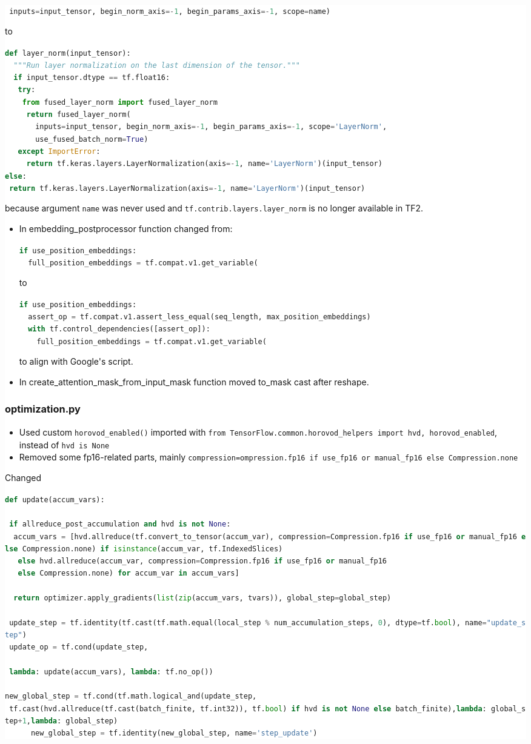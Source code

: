 ```python
 inputs=input_tensor, begin_norm_axis=-1, begin_params_axis=-1, scope=name)
```
to
 
```python
def layer_norm(input_tensor):
  """Run layer normalization on the last dimension of the tensor."""
  if input_tensor.dtype == tf.float16:
   try:
    from fused_layer_norm import fused_layer_norm
     return fused_layer_norm(
       inputs=input_tensor, begin_norm_axis=-1, begin_params_axis=-1, scope='LayerNorm',
       use_fused_batch_norm=True)
   except ImportError:
     return tf.keras.layers.LayerNormalization(axis=-1, name='LayerNorm')(input_tensor)
else:
 return tf.keras.layers.LayerNormalization(axis=-1, name='LayerNorm')(input_tensor)
```
because argument ``name`` was never used and ``tf.contrib.layers.layer_norm`` is no longer available in TF2.

* In embedding_postprocessor function changed from:
  ```python
  if use_position_embeddings:
    full_position_embeddings = tf.compat.v1.get_variable(
  ```
  to

  ```python
  if use_position_embeddings:
    assert_op = tf.compat.v1.assert_less_equal(seq_length, max_position_embeddings)
    with tf.control_dependencies([assert_op]):
      full_position_embeddings = tf.compat.v1.get_variable(
  ```
  to align with Google's script.

* In create_attention_mask_from_input_mask function moved to_mask cast after reshape.

### optimization.py

* Used custom ``horovod_enabled()`` imported with ``from TensorFlow.common.horovod_helpers import hvd, horovod_enabled``, instead of ``hvd is None``
* Removed some fp16-related parts, mainly ``compression=ompression.fp16 if use_fp16 or manual_fp16 else Compression.none``

Changed
```python 
def update(accum_vars):

 if allreduce_post_accumulation and hvd is not None:
  accum_vars = [hvd.allreduce(tf.convert_to_tensor(accum_var), compression=Compression.fp16 if use_fp16 or manual_fp16 else Compression.none) if isinstance(accum_var, tf.IndexedSlices)
   else hvd.allreduce(accum_var, compression=Compression.fp16 if use_fp16 or manual_fp16 
   else Compression.none) for accum_var in accum_vars]
  
  return optimizer.apply_gradients(list(zip(accum_vars, tvars)), global_step=global_step)

 update_step = tf.identity(tf.cast(tf.math.equal(local_step % num_accumulation_steps, 0), dtype=tf.bool), name="update_step")
 update_op = tf.cond(update_step,

 lambda: update(accum_vars), lambda: tf.no_op())

new_global_step = tf.cond(tf.math.logical_and(update_step,
 tf.cast(hvd.allreduce(tf.cast(batch_finite, tf.int32)), tf.bool) if hvd is not None else batch_finite),lambda: global_step+1,lambda: global_step)
      new_global_step = tf.identity(new_global_step, name='step_update')
```